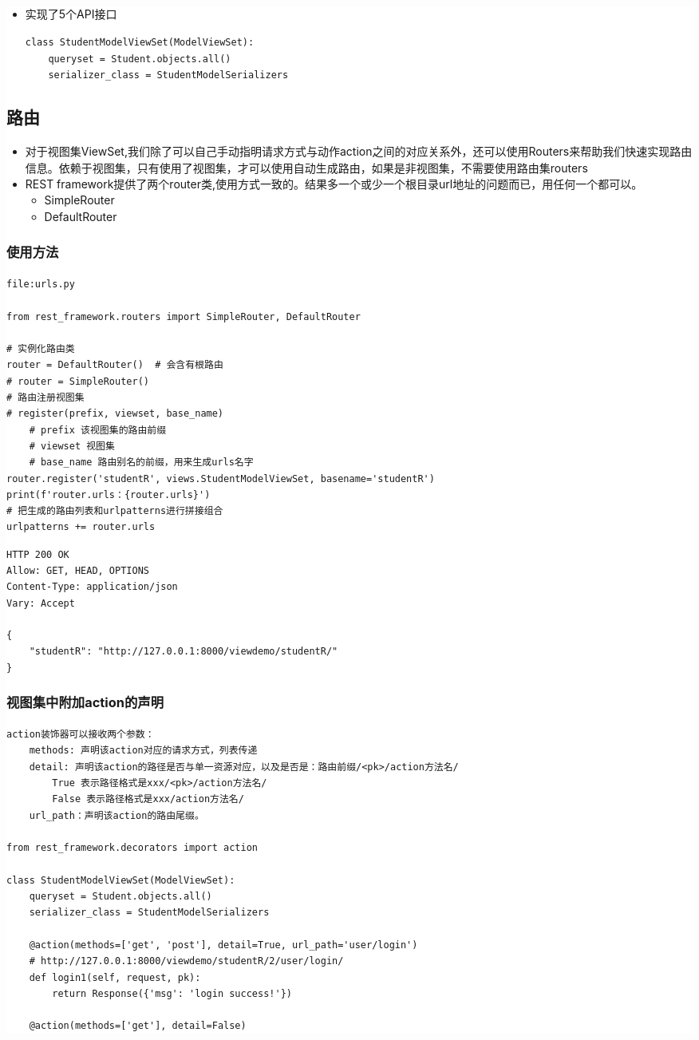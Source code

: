 - 实现了5个API接口
	```
	class StudentModelViewSet(ModelViewSet):
		queryset = Student.objects.all()
		serializer_class = StudentModelSerializers
	```
## 路由
- 对于视图集ViewSet,我们除了可以自己手动指明请求方式与动作action之间的对应关系外，还可以使用Routers来帮助我们快速实现路由信息。依赖于视图集，只有使用了视图集，才可以使用自动生成路由，如果是非视图集，不需要使用路由集routers
- REST framework提供了两个router类,使用方式一致的。结果多一个或少一个根目录url地址的问题而已，用任何一个都可以。
	- SimpleRouter
	- DefaultRouter
### 使用方法
```
file:urls.py

from rest_framework.routers import SimpleRouter, DefaultRouter

# 实例化路由类
router = DefaultRouter()  # 会含有根路由
# router = SimpleRouter()
# 路由注册视图集
# register(prefix, viewset, base_name)
	# prefix 该视图集的路由前缀	
	# viewset 视图集
	# base_name 路由别名的前缀，用来生成urls名字
router.register('studentR', views.StudentModelViewSet, basename='studentR')
print(f'router.urls：{router.urls}')
# 把生成的路由列表和urlpatterns进行拼接组合
urlpatterns += router.urls
```
```
HTTP 200 OK
Allow: GET, HEAD, OPTIONS
Content-Type: application/json
Vary: Accept

{
	"studentR": "http://127.0.0.1:8000/viewdemo/studentR/"
}
```
### 视图集中附加action的声明
```
action装饰器可以接收两个参数：
	methods: 声明该action对应的请求方式，列表传递
	detail: 声明该action的路径是否与单一资源对应，以及是否是：路由前缀/<pk>/action方法名/
		True 表示路径格式是xxx/<pk>/action方法名/
		False 表示路径格式是xxx/action方法名/
	url_path：声明该action的路由尾缀。

from rest_framework.decorators import action

class StudentModelViewSet(ModelViewSet):
    queryset = Student.objects.all()
    serializer_class = StudentModelSerializers

    @action(methods=['get', 'post'], detail=True, url_path='user/login')
    # http://127.0.0.1:8000/viewdemo/studentR/2/user/login/
    def login1(self, request, pk):
        return Response({'msg': 'login success!'})

    @action(methods=['get'], detail=False)
```